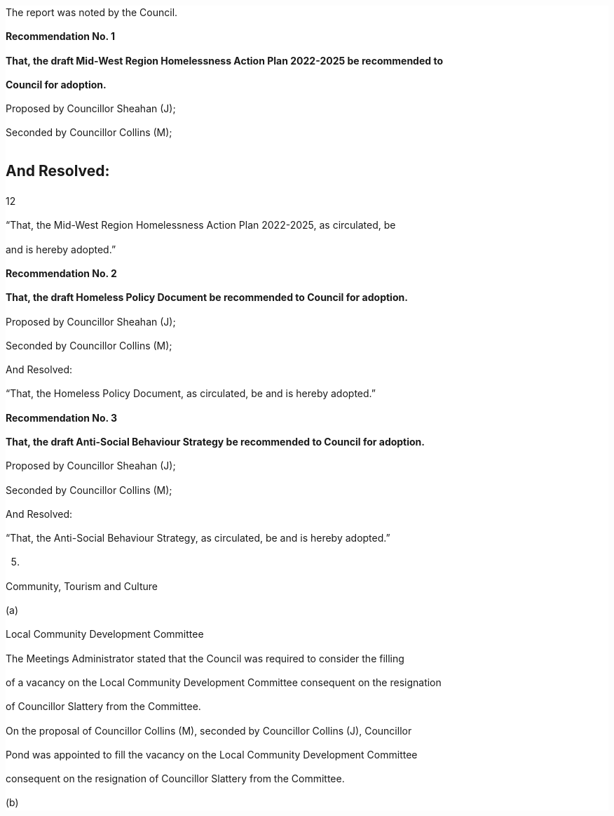 The report was noted by the Council.

**Recommendation No. 1**

**That, the draft Mid-West Region Homelessness Action Plan 2022-2025 be recommended to**

**Council for adoption.**

Proposed by Councillor Sheahan (J);

Seconded by Councillor Collins (M);

And Resolved:
---
12

“That, the Mid-West Region Homelessness Action Plan 2022-2025, as circulated, be

and is hereby adopted.”

**Recommendation No. 2**

**That, the draft Homeless Policy Document be recommended to Council for adoption.**

Proposed by Councillor Sheahan (J);

Seconded by Councillor Collins (M);

And Resolved:

“That, the Homeless Policy Document, as circulated, be and is hereby adopted.”

**Recommendation No. 3**

**That, the draft Anti-Social Behaviour Strategy be recommended to Council for adoption.**

Proposed by Councillor Sheahan (J);

Seconded by Councillor Collins (M);

And Resolved:

“That, the Anti-Social Behaviour Strategy, as circulated, be and is hereby adopted.”

5.

Community, Tourism and Culture

(a)

Local Community Development Committee

The Meetings Administrator stated that the Council was required to consider the filling

of a vacancy on the Local Community Development Committee consequent on the resignation

of Councillor Slattery from the Committee.

On the proposal of Councillor Collins (M), seconded by Councillor Collins (J), Councillor

Pond was appointed to fill the vacancy on the Local Community Development Committee

consequent on the resignation of Councillor Slattery from the Committee.

(b)
